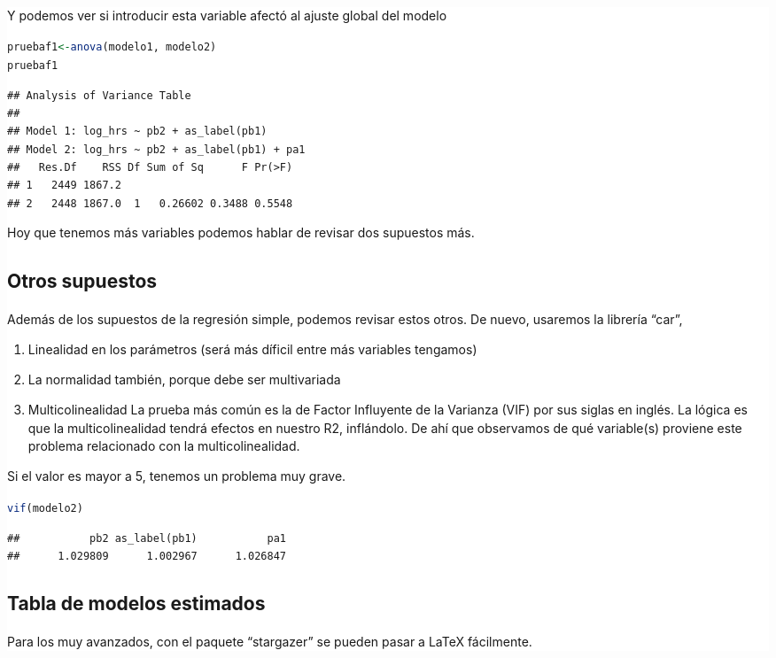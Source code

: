 Y podemos ver si introducir esta variable afectó al ajuste global del
modelo

``` r
pruebaf1<-anova(modelo1, modelo2)
pruebaf1
```

    ## Analysis of Variance Table
    ## 
    ## Model 1: log_hrs ~ pb2 + as_label(pb1)
    ## Model 2: log_hrs ~ pb2 + as_label(pb1) + pa1
    ##   Res.Df    RSS Df Sum of Sq      F Pr(>F)
    ## 1   2449 1867.2                           
    ## 2   2448 1867.0  1   0.26602 0.3488 0.5548

Hoy que tenemos más variables podemos hablar de revisar dos supuestos
más.

## Otros supuestos

Además de los supuestos de la regresión simple, podemos revisar estos
otros. De nuevo, usaremos la librería “car”,

1.  Linealidad en los parámetros (será más díficil entre más variables
    tengamos)

2.  La normalidad también, porque debe ser multivariada

3.  Multicolinealidad La prueba más común es la de Factor Influyente de
    la Varianza (VIF) por sus siglas en inglés. La lógica es que la
    multicolinealidad tendrá efectos en nuestro R2, inflándolo. De ahí
    que observamos de qué variable(s) proviene este problema relacionado
    con la multicolinealidad.

Si el valor es mayor a 5, tenemos un problema muy grave.

``` r
vif(modelo2)
```

    ##           pb2 as_label(pb1)           pa1 
    ##      1.029809      1.002967      1.026847

## Tabla de modelos estimados

Para los muy avanzados, con el paquete “stargazer” se pueden pasar a
LaTeX fácilmente.
